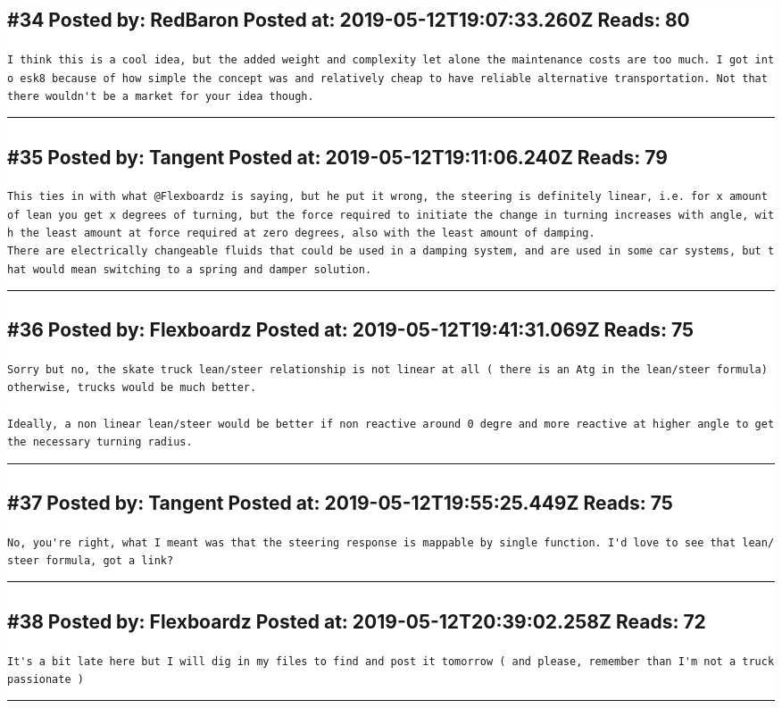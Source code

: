 ## \#34 Posted by: RedBaron Posted at: 2019-05-12T19:07:33.260Z Reads: 80

```
I think this is a cool idea, but the added weight and complexity let alone the maintenance costs are too much. I got into esk8 because of how simple the concept was and relatively cheap to have reliable alternative transportation. Not that there wouldn't be a market for your idea though.
```

---
## \#35 Posted by: Tangent Posted at: 2019-05-12T19:11:06.240Z Reads: 79

```
This ties in with what @Flexboardz is saying, but he put it wrong, the steering is definitely linear, i.e. for x amount of lean you get x degrees of turning, but the force required to initiate the change in turning increases with angle, with the least amount at force required at zero degrees, also with the least amount of damping.
There are electrically changeable fluids that could be used in a damping system, and are used in some car systems, but that would mean switching to a spring and damper solution.
```

---
## \#36 Posted by: Flexboardz Posted at: 2019-05-12T19:41:31.069Z Reads: 75

```
Sorry but no, the skate truck lean/steer relationship is not linear at all ( there is an Atg in the lean/steer formula) otherwise, trucks would be much better.

Ideally, a non linear lean/steer would be better if non reactive around 0 degre and more reactive at higher angle to get the necessary turning radius.
```

---
## \#37 Posted by: Tangent Posted at: 2019-05-12T19:55:25.449Z Reads: 75

```
No, you're right, what I meant was that the steering response is mappable by single function. I'd love to see that lean/steer formula, got a link?
```

---
## \#38 Posted by: Flexboardz Posted at: 2019-05-12T20:39:02.258Z Reads: 72

```
It's a bit late here but I will dig in my files to find and post it tomorrow ( and please, remember than I'm not a truck passionate )
```

---